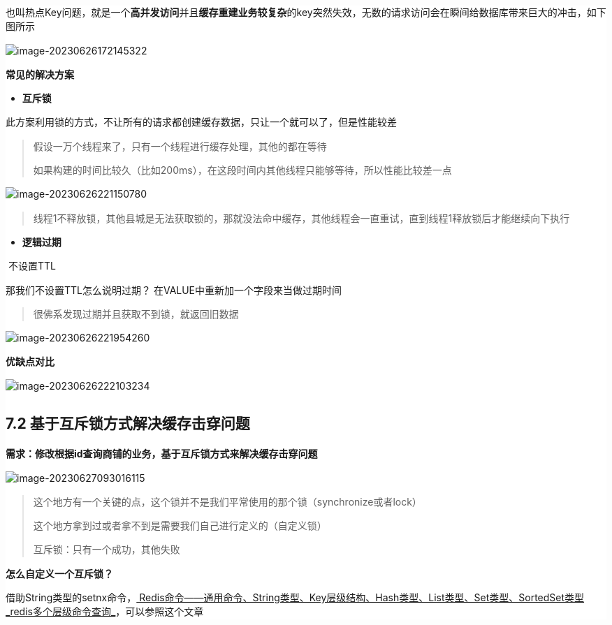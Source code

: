 也叫热点Key问题，就是一个**高并发访问**并且**缓存重建业务较复杂**的key突然失效，无数的请求访问会在瞬间给数据库带来巨大的冲击，如下图所示

![image-20230626172145322](https://picture-typora-zhangjingqi.oss-cn-beijing.aliyuncs.com/image-20230626172145322.png)



**常见的解决方案**

-  **互斥锁**

​    此方案利用锁的方式，不让所有的请求都创建缓存数据，只让一个就可以了，但是性能较差

> 假设一万个线程来了，只有一个线程进行缓存处理，其他的都在等待
>
> 如果构建的时间比较久（比如200ms），在这段时间内其他线程只能够等待，所以性能比较差一点

![image-20230626221150780](https://picture-typora-zhangjingqi.oss-cn-beijing.aliyuncs.com/image-20230626221150780.png)

> 线程1不释放锁，其他县城是无法获取锁的，那就没法命中缓存，其他线程会一直重试，直到线程1释放锁后才能继续向下执行



- **逻辑过期**

​    不设置TTL

那我们不设置TTL怎么说明过期？ 在VALUE中重新加一个字段来当做过期时间

> 很佛系发现过期并且获取不到锁，就返回旧数据

![image-20230626221954260](https://picture-typora-zhangjingqi.oss-cn-beijing.aliyuncs.com/image-20230626221954260.png)





**优缺点对比**

![image-20230626222103234](https://picture-typora-zhangjingqi.oss-cn-beijing.aliyuncs.com/image-20230626222103234.png)







## 7.2 基于互斥锁方式解决缓存击穿问题

**需求：修改根据id查询商铺的业务，基于互斥锁方式来解决缓存击穿问题**

![image-20230627093016115](https://picture-typora-zhangjingqi.oss-cn-beijing.aliyuncs.com/image-20230627093016115.png)

> 这个地方有一个关键的点，这个锁并不是我们平常使用的那个锁（synchronize或者lock）
>
> 这个地方拿到过或者拿不到是需要我们自己进行定义的（自定义锁）
>
> 互斥锁：只有一个成功，其他失败



**怎么自定义一个互斥锁？**

借助String类型的setnx命令，[ Redis命令——通用命令、String类型、Key层级结构、Hash类型、List类型、Set类型、SortedSet类型_redis多个层级命令查询_](https://blog.csdn.net/weixin_51351637/article/details/127477603)，可以参照这个文章
